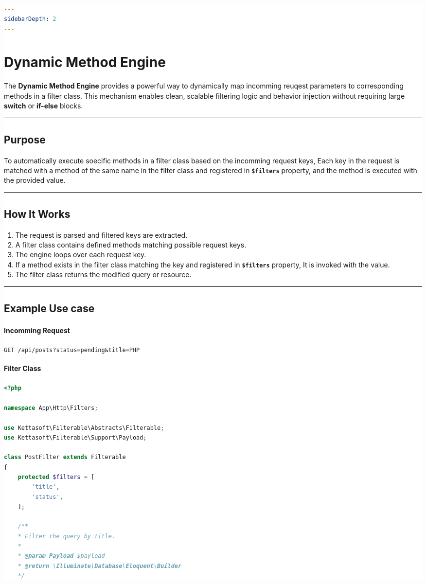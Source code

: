```yaml
---
sidebarDepth: 2
---
```


# Dynamic Method Engine

The **Dynamic Method Engine** provides a powerful way to dynamically map incomming reuqest parameters to corresponding methods in a filter class. This mechanism enables clean, scalable filtering logic and behavior injection without requiring large **switch** or **if-else** blocks.

---

## Purpose

To automatically execute soecific methods in a filter class based on the incomming request keys, Each key in the request is matched with a method of the same name in the filter class and registered in **`$filters`** property, and the method is executed with the provided value.

---

## How It Works

1. The request is parsed and filtered keys are extracted.
2. A filter class contains defined methods matching possible request keys.
3. The engine loops over each request key.
4. If a method exists in the filter class matching the key and registered in **`$filters`** property, It is invoked with the value.
5. The filter class returns the modified query or resource.

---

## Example Use case

#### Incomming Request

```http
GET /api/posts?status=pending&title=PHP
```

#### Filter Class

```php
<?php

namespace App\Http\Filters;

use Kettasoft\Filterable\Abstracts\Filterable;
use Kettasoft\Filterable\Support\Payload;

class PostFilter extends Filterable
{
    protected $filters = [
        'title',
        'status',
    ];

    /**
    * Filter the query by title.
    *
    * @param Payload $payload
    * @return \Illuminate\Database\Eloquent\Builder
    */
```